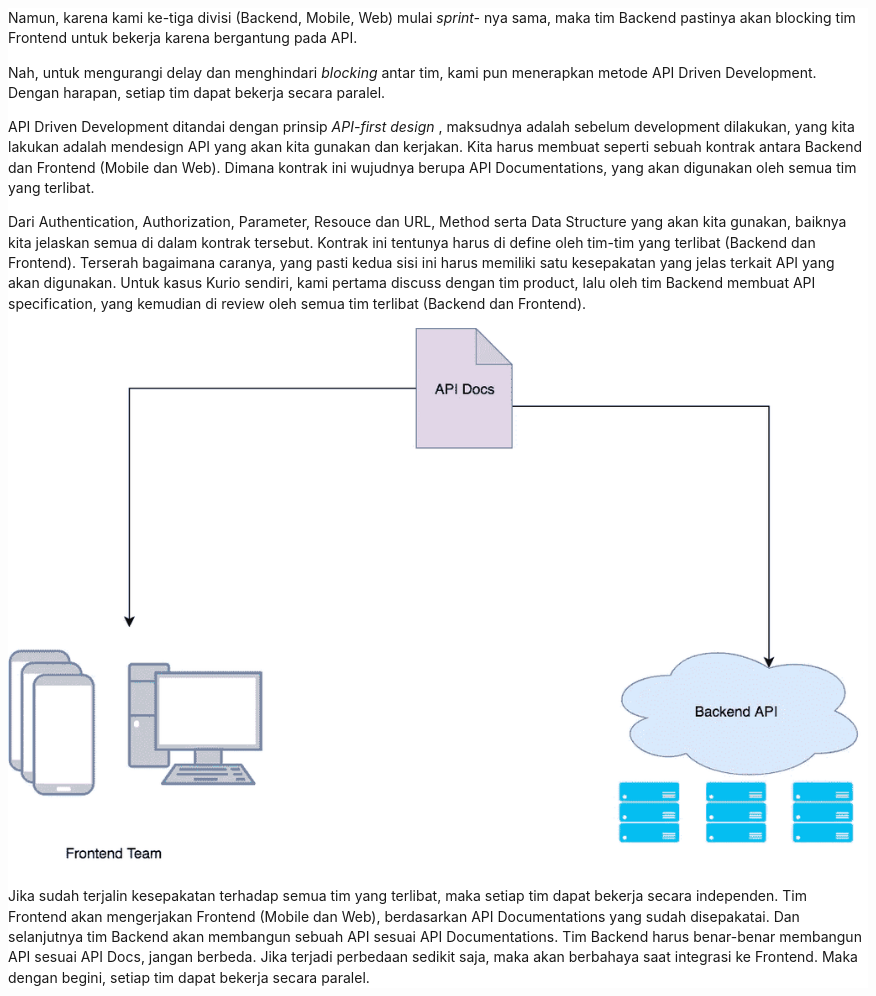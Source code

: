Namun, karena kami ke-tiga divisi (Backend, Mobile, Web) mulai *sprint-* nya sama, maka tim Backend pastinya akan blocking tim Frontend untuk bekerja karena bergantung pada API.

Nah, untuk mengurangi delay dan menghindari *blocking* antar tim, kami pun menerapkan metode API Driven Development. Dengan harapan, setiap tim dapat bekerja secara paralel.

API Driven Development ditandai dengan prinsip *API-first design* , maksudnya adalah sebelum development dilakukan, yang kita lakukan adalah mendesign API yang akan kita gunakan dan kerjakan. Kita harus membuat seperti sebuah kontrak antara Backend dan Frontend (Mobile dan Web). Dimana kontrak ini wujudnya berupa API Documentations, yang akan digunakan oleh semua tim yang terlibat.

Dari Authentication, Authorization, Parameter, Resouce dan URL, Method serta Data Structure yang akan kita gunakan, baiknya kita jelaskan semua di dalam kontrak tersebut. Kontrak ini tentunya harus di define oleh tim-tim yang terlibat (Backend dan Frontend). Terserah bagaimana caranya, yang pasti kedua sisi ini harus memiliki satu kesepakatan yang jelas terkait API yang akan digunakan. Untuk kasus Kurio sendiri, kami pertama discuss dengan tim product, lalu oleh tim Backend membuat API specification, yang kemudian di review oleh semua tim terlibat (Backend dan Frontend).

![](img/99b3e259b8e5a6254e00bdaabd4dd9e6.png)

Jika sudah terjalin kesepakatan terhadap semua tim yang terlibat, maka setiap tim dapat bekerja secara independen. Tim Frontend akan mengerjakan Frontend (Mobile dan Web), berdasarkan API Documentations yang sudah disepakatai. Dan selanjutnya tim Backend akan membangun sebuah API sesuai API Documentations. Tim Backend harus benar-benar membangun API sesuai API Docs, jangan berbeda. Jika terjadi perbedaan sedikit saja, maka akan berbahaya saat integrasi ke Frontend. Maka dengan begini, setiap tim dapat bekerja secara paralel.
